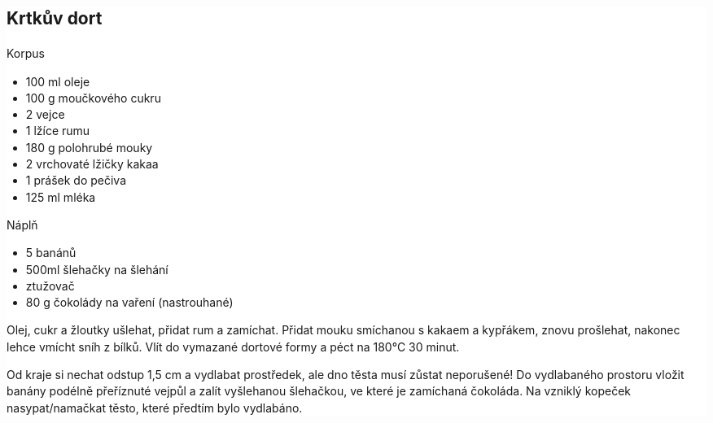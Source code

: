 ## Krtkův dort <span id="krtkuv-dort"></span>

Korpus

* 100 ml oleje
* 100 g moučkového cukru
* 2 vejce
* 1 lžíce rumu
* 180 g polohrubé mouky
* 2 vrchovaté lžičky kakaa
* 1 prášek do pečiva
* 125 ml mléka

Náplň

* 5 banánů
* 500ml šlehačky na šlehání
* ztužovač
* 80 g čokolády na vaření (nastrouhané)

Olej, cukr a žloutky ušlehat, přidat rum a zamíchat. Přidat mouku smíchanou s kakaem a kypřákem, znovu prošlehat, nakonec lehce vmícht sníh z bílků. Vlít do vymazané dortové formy a péct na 180°C 30 minut.

Od kraje si nechat odstup 1,5 cm a vydlabat prostředek, ale dno těsta musí zůstat neporušené! Do vydlabaného prostoru vložit banány podélně přeříznuté vejpůl a zalít vyšlehanou šlehačkou, ve které je zamíchaná čokoláda. Na vzniklý kopeček nasypat/namačkat těsto, které předtím bylo vydlabáno.
